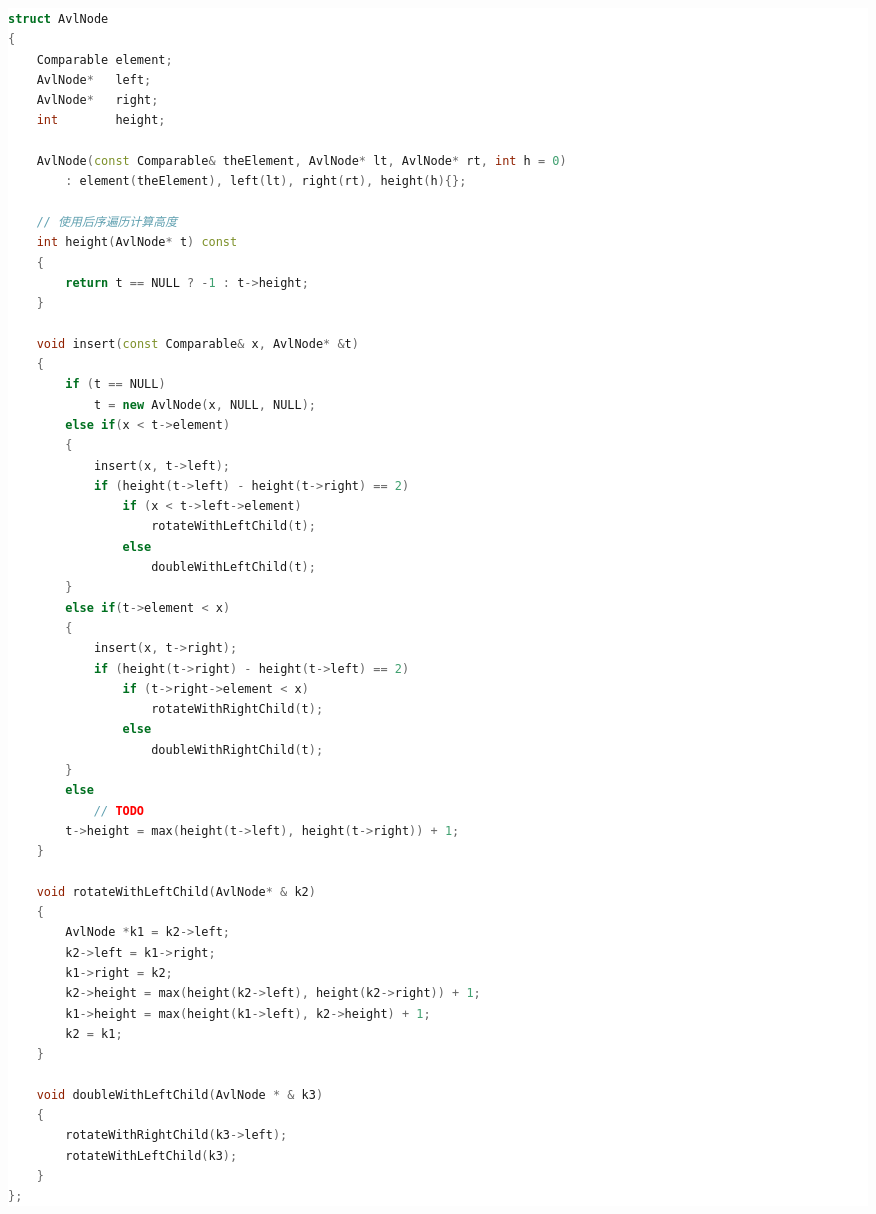 ```c++
struct AvlNode
{
    Comparable element;
    AvlNode*   left;
    AvlNode*   right;
    int        height;

    AvlNode(const Comparable& theElement, AvlNode* lt, AvlNode* rt, int h = 0)
        : element(theElement), left(lt), right(rt), height(h){};

  	// 使用后序遍历计算高度
    int height(AvlNode* t) const 
    {
        return t == NULL ? -1 : t->height;
    }

    void insert(const Comparable& x, AvlNode* &t)
    {
        if (t == NULL)
            t = new AvlNode(x, NULL, NULL);
        else if(x < t->element)
        {
            insert(x, t->left);
            if (height(t->left) - height(t->right) == 2)
                if (x < t->left->element)
                    rotateWithLeftChild(t);
                else
                    doubleWithLeftChild(t);
        }
        else if(t->element < x)
        {
            insert(x, t->right);
            if (height(t->right) - height(t->left) == 2)
                if (t->right->element < x)
                    rotateWithRightChild(t);
                else
                    doubleWithRightChild(t);
        }
        else
            // TODO
        t->height = max(height(t->left), height(t->right)) + 1;
    }

    void rotateWithLeftChild(AvlNode* & k2)
    {
        AvlNode *k1 = k2->left;
        k2->left = k1->right;
        k1->right = k2;
        k2->height = max(height(k2->left), height(k2->right)) + 1;
        k1->height = max(height(k1->left), k2->height) + 1;
        k2 = k1;
    }

    void doubleWithLeftChild(AvlNode * & k3)
    {
        rotateWithRightChild(k3->left);
        rotateWithLeftChild(k3);
    }
};
```
